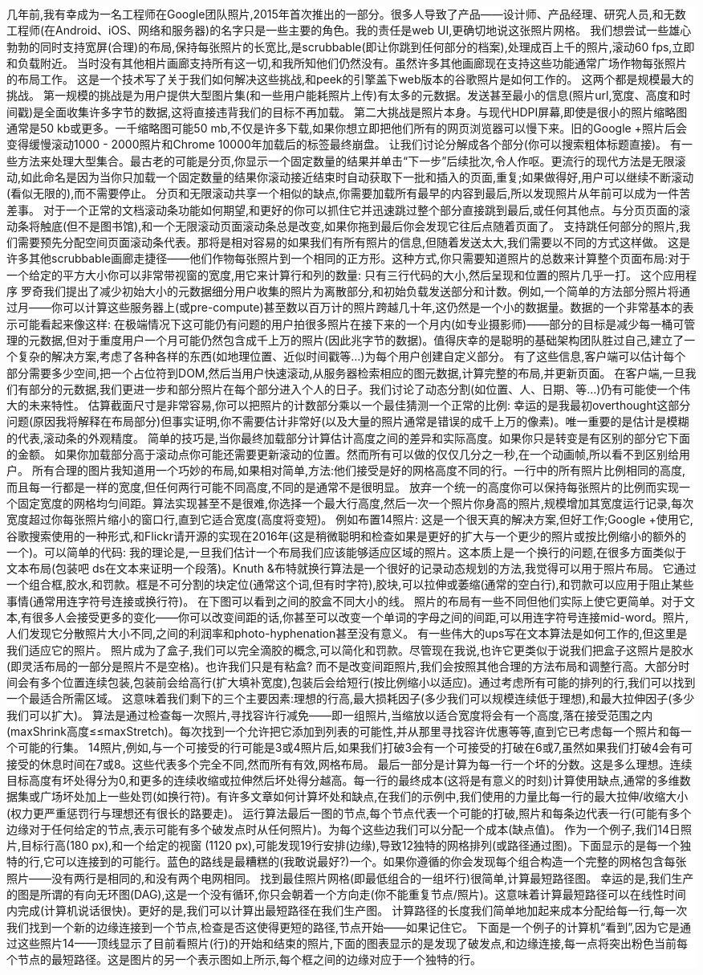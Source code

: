 几年前,我有幸成为一名工程师在Google团队照片,2015年首次推出的一部分。很多人导致了产品——设计师、产品经理、研究人员,和无数工程师(在Android、iOS、网络和服务器)的名字只是一些主要的角色。我的责任是web UI,更确切地说这张照片网格。 
 我们想尝试一些雄心勃勃的同时支持宽屏(合理)的布局,保持每张照片的长宽比,是scrubbable(即让你跳到任何部分的档案),处理成百上千的照片,滚动60 fps,立即和负载附近。 
 当时没有其他相片画廊支持所有这一切,和我所知他们仍然没有。虽然许多其他画廊现在支持这些功能通常广场作物每张照片的布局工作。 
 这是一个技术写了关于我们如何解决这些挑战,和peek的引擎盖下web版本的谷歌照片是如何工作的。 
 这两个都是规模最大的挑战。 
 第一规模的挑战是为用户提供大型图片集(和一些用户能耗照片上传)有太多的元数据。发送甚至最小的信息(照片url,宽度、高度和时间戳)是全面收集许多字节的数据,这将直接违背我们的目标不再加载。 
 第二大挑战是照片本身。与现代HDPI屏幕,即使是很小的照片缩略图通常是50 kb或更多。一千缩略图可能50 mb,不仅是许多下载,如果你想立即把他们所有的网页浏览器可以慢下来。旧的Google +照片后会变得缓慢滚动1000 - 2000照片和Chrome 10000年加载后的标签最终崩盘。 
 让我们讨论分解成各个部分(你可以搜索粗体标题直接)。 
 有一些方法来处理大型集合。最古老的可能是分页,你显示一个固定数量的结果并单击“下一步”后续批次,令人作呕。更流行的现代方法是无限滚动,如此命名是因为当你只加载一个固定数量的结果你滚动接近结束时自动获取下一批和插入的页面,重复;如果做得好,用户可以继续不断滚动(看似无限的),而不需要停止。 
 分页和无限滚动共享一个相似的缺点,你需要加载所有最早的内容到最后,所以发现照片从年前可以成为一件苦差事。 
 对于一个正常的文档滚动条功能如何期望,和更好的你可以抓住它并迅速跳过整个部分直接跳到最后,或任何其他点。与分页页面的滚动条将触底(但不是图书馆),和一个无限滚动页面滚动条总是改变,如果你拖到最后你会发现它往后点随着页面了。 
 支持跳任何部分的照片,我们需要预先分配空间页面滚动条代表。那将是相对容易的如果我们有所有照片的信息,但随着发送太大,我们需要以不同的方式这样做。 
 这是许多其他scrubbable画廊走捷径——他们作物每张照片到一个相同的正方形。这种方式,你只需要知道照片的总数来计算整个页面布局:对于一个给定的平方大小你可以非常带视窗的宽度,用它来计算行和列的数量: 
 只有三行代码的大小,然后呈现和位置的照片几乎一打。 
 这个应用程序 
 罗奇我们提出了减少初始大小的元数据细分用户收集的照片为离散部分,和初始负载发送部分和计数。例如,一个简单的方法部分照片将通过月——你可以计算这些服务器上(或pre-compute)甚至数以百万计的照片跨越几十年,这仍然是一个小的数据量。数据的一个非常基本的表示可能看起来像这样: 
 在极端情况下这可能仍有问题的用户拍很多照片在接下来的一个月内(如专业摄影师)——部分的目标是减少每一桶可管理的元数据,但对于重度用户一个月可能仍然包含成千上万的照片(因此兆字节的数据)。值得庆幸的是聪明的基础架构团队胜过自己,建立了一个复杂的解决方案,考虑了各种各样的东西(如地理位置、近似时间戳等…)为每个用户创建自定义部分。 
 有了这些信息,客户端可以估计每个部分需要多少空间,把一个占位符到DOM,然后当用户快速滚动,从服务器检索相应的图元数据,计算完整的布局,并更新页面。 
 在客户端,一旦我们有部分的元数据,我们更进一步和部分照片在每个部分进入个人的日子。我们讨论了动态分割(如位置、人、日期、等…)仍有可能使一个伟大的未来特性。 
 估算截面尺寸是非常容易,你可以把照片的计数部分乘以一个最佳猜测一个正常的比例: 
 幸运的是我最初overthought这部分问题(原因我将解释在布局部分)但事实证明,你不需要估计非常好(以及大量的照片通常是错误的成千上万的像素)。唯一重要的是估计是模糊的代表,滚动条的外观精度。 
 简单的技巧是,当你最终加载部分计算估计高度之间的差异和实际高度。如果你只是转变是有区别的部分它下面的金额。 
 如果你加载部分高于滚动点你可能还需要更新滚动的位置。然而所有可以做的仅仅几分之一秒,在一个动画帧,所以看不到区别给用户。 
 所有合理的图片我知道用一个巧妙的布局,如果相对简单,方法:他们接受是好的网格高度不同的行。一行中的所有照片比例相同的高度,而且每一行都是一样的宽度,但任何两行可能不同高度,不同的是通常不是很明显。 
 放弃一个统一的高度你可以保持每张照片的比例而实现一个固定宽度的网格均匀间距。算法实现甚至不是很难,你选择一个最大行高度,然后一次一个照片你身高的照片,规模增加其宽度运行记录,每次宽度超过你每张照片缩小的窗口行,直到它适合宽度(高度将变短)。 
 例如布置14照片: 
 这是一个很天真的解决方案,但好工作;Google +使用它,谷歌搜索使用的一种形式,和Flickr请开源的实现在2016年(这是稍微聪明和检查如果是更好的扩大与一个更少的照片或按比例缩小的额外的一个)。可以简单的代码: 
 我的理论是,一旦我们估计一个布局我们应该能够适应区域的照片。这本质上是一个换行的问题,在很多方面类似于文本布局(包装吧 
 ds在文本来证明一个段落)。Knuth &布特就换行算法是一个很好的记录动态规划的方法,我觉得可以用于照片布局。 
 它通过一个组合框,胶水,和罚款。框是不可分割的块定位(通常这个词,但有时字符),胶块,可以拉伸或萎缩(通常的空白行),和罚款可以应用于阻止某些事情(通常用连字符号连接或换行符)。 
 在下图可以看到之间的胶盒不同大小的线。 
 照片的布局有一些不同但他们实际上使它更简单。对于文本,有很多人会接受更多的变化——你可以改变间距的话,你甚至可以改变一个单词的字母之间的间距,可以用连字符号连接mid-word。照片,人们发现它分散照片大小不同,之间的利润率和photo-hyphenation甚至没有意义。 
 有一些伟大的ups写在文本算法是如何工作的,但这里是我们适应它的照片。 
 照片成为了盒子,我们可以完全滴胶的概念,可以简化和罚款。尽管现在我说,也许它更类似于说我们把盒子这照片是胶水(即灵活布局的一部分是照片不是空格)。也许我们只是有粘盒? 
 而不是改变间距照片,我们会按照其他合理的方法布局和调整行高。大部分时间会有多个位置连续包装,包装前会给高行(扩大填补宽度),包装后会给短行(按比例缩小以适应)。通过考虑所有可能的排列的行,我们可以找到一个最适合所需区域。 
 这意味着我们剩下的三个主要因素:理想的行高,最大损耗因子(多少我们可以规模连续低于理想),和最大拉伸因子(多少我们可以扩大)。 
 算法是通过检查每一次照片,寻找容许行减免——即一组照片,当缩放以适合宽度将会有一个高度,落在接受范围之内(maxShrink高度≤≤maxStretch)。每次找到一个允许把它添加到列表的可能性,并从那里寻找容许优惠等等,直到它已考虑每一个照片和每一个可能的行集。 
 14照片,例如,与一个可接受的行可能是3或4照片后,如果我们打破3会有一个可接受的打破在6或7,虽然如果我们打破4会有可接受的休息时间在7或8。这些代表多个完全不同,然而所有有效,网格布局。 
 最后一部分是计算为每一行一个坏的分数。这是多么理想。连续目标高度有坏处得分为0,和更多的连续收缩或拉伸然后坏处得分越高。每一行的最终成本(这将是有意义的时刻)计算使用缺点,通常的多维数据集或广场坏处加上一些处罚(如换行符)。有许多文章如何计算坏处和缺点,在我们的示例中,我们使用的力量比每一行的最大拉伸/收缩大小(权力更严重惩罚行与理想还有很长的路要走)。 
 运行算法最后一图的节点,每个节点代表一个可能的打破,照片和每条边代表一行(可能有多个边缘对于任何给定的节点,表示可能有多个破发点时从任何照片)。为每个这些边我们可以分配一个成本(缺点值)。 
 作为一个例子,我们14日照片,目标行高(180 px),和一个给定的视窗 
 (1120 px),可能发现19行安排(边缘),导致12独特的网格排列(或路径通过图)。下面显示的是每一个独特的行,它可以连接到的可能行。蓝色的路线是最糟糕的(我敢说最好?)一个。如果你遵循的你会发现每个组合构造一个完整的网格包含每张照片——没有两行是相同的,和没有两个电网相同。 
 找到最佳照片网格(即最低组合的一组坏行)很简单,计算最短路径图。 
 幸运的是,我们生产的图是所谓的有向无环图(DAG),这是一个没有循环,你只会朝着一个方向走(你不能重复节点/照片)。这意味着计算最短路径可以在线性时间内完成(计算机说话很快)。更好的是,我们可以计算出最短路径在我们生产图。 
 计算路径的长度我们简单地加起来成本分配给每一行,每一次我们找到一个新的边缘连接到一个节点,检查是否这使得更短的路径,节点开始——如果记住它。 
 下面是一个例子的计算机“看到”,因为它是通过这些照片14——顶线显示了目前看照片(行)的开始和结束的照片,下面的图表显示的是发现了破发点,和边缘连接,每一点将突出粉色当前每个节点的最短路径。这是图片的另一个表示图如上所示,每个框之间的边缘对应于一个独特的行。 